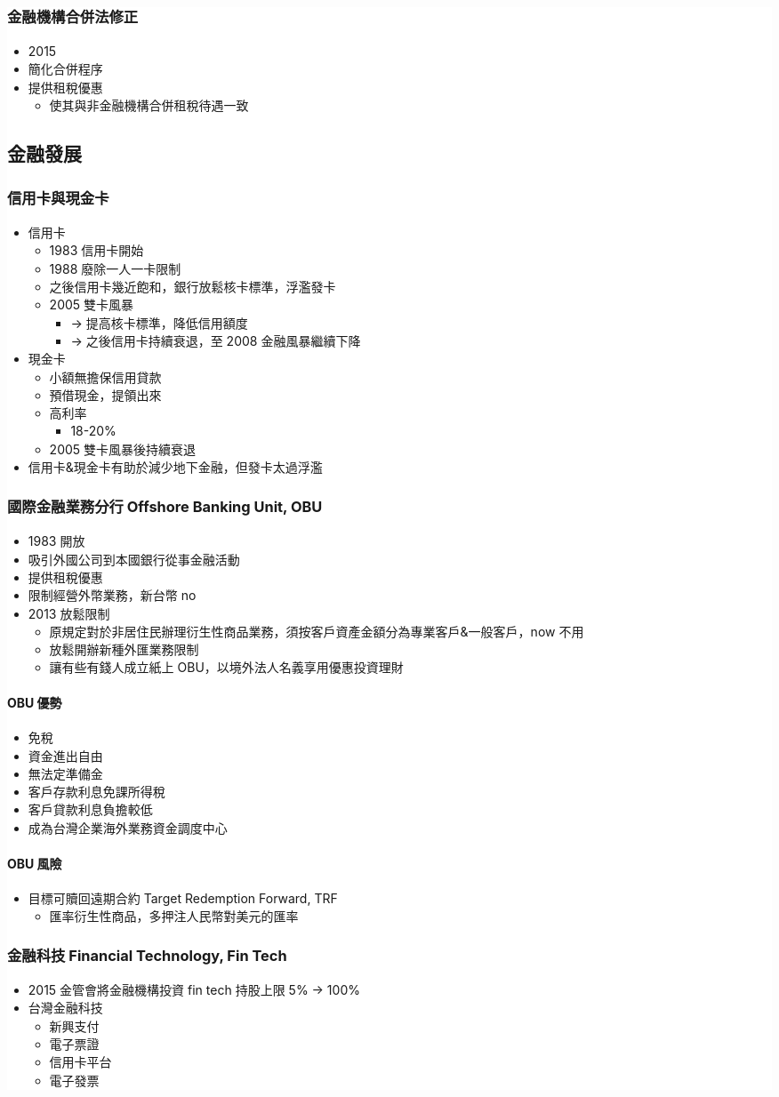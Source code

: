 
### 金融機構合併法修正
- 2015
- 簡化合併程序
- 提供租稅優惠
  - 使其與非金融機構合併租稅待遇一致

## 金融發展
### 信用卡與現金卡
- 信用卡
  - 1983 信用卡開始
  - 1988 廢除一人一卡限制
  - 之後信用卡幾近飽和，銀行放鬆核卡標準，浮濫發卡
  - 2005 雙卡風暴
    - → 提高核卡標準，降低信用額度
    - → 之後信用卡持續衰退，至 2008 金融風暴繼續下降
- 現金卡
  - 小額無擔保信用貸款
  - 預借現金，提領出來
  - 高利率
    - 18-20%
  - 2005 雙卡風暴後持續衰退
- 信用卡&現金卡有助於減少地下金融，但發卡太過浮濫

### 國際金融業務分行 Offshore Banking Unit, OBU
- 1983 開放
- 吸引外國公司到本國銀行從事金融活動
- 提供租稅優惠
- 限制經營外幣業務，新台幣 no
- 2013 放鬆限制
  - 原規定對於非居住民辦理衍生性商品業務，須按客戶資產金額分為專業客戶&一般客戶，now 不用
  - 放鬆開辦新種外匯業務限制
  - 讓有些有錢人成立紙上 OBU，以境外法人名義享用優惠投資理財

#### OBU 優勢
- 免稅
- 資金進出自由
- 無法定準備金
- 客戶存款利息免課所得稅
- 客戶貸款利息負擔較低
- 成為台灣企業海外業務資金調度中心

#### OBU 風險
- 目標可贖回遠期合約 Target Redemption Forward, TRF
  - 匯率衍生性商品，多押注人民幣對美元的匯率

### 金融科技 Financial Technology, Fin Tech
- 2015 金管會將金融機構投資 fin tech 持股上限 5% → 100% 
- 台灣金融科技
  - 新興支付
  - 電子票證
  - 信用卡平台
  - 電子發票